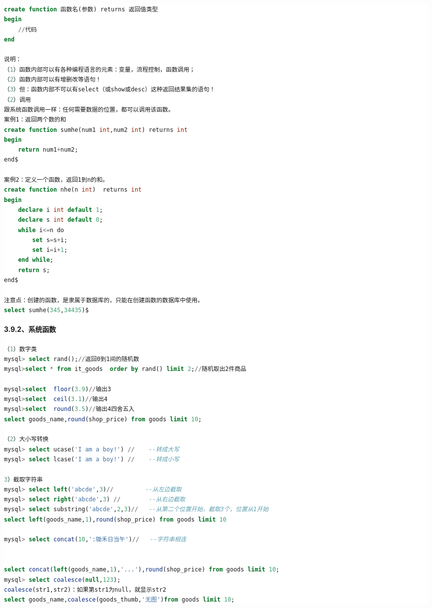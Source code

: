``` sql
create function 函数名(参数) returns 返回值类型
begin 
	//代码
end 

说明：
（1）函数内部可以有各种编程语言的元素：变量，流程控制，函数调用；
（2）函数内部可以有增删改等语句！
（3）但：函数内部不可以有select（或show或desc）这种返回结果集的语句！
（2）调用 
跟系统函数调用一样：任何需要数据的位置，都可以调用该函数。
案例1：返回两个数的和
create function sumhe(num1 int,num2 int) returns int
begin
	return num1+num2;
end$

案例2：定义一个函数，返回1到n的和。
create function nhe(n int)  returns int
begin
	declare i int default 1;
	declare s int default 0;
	while i<=n do 
		set s=s+i;
		set i=i+1;
	end while;
	return s;
end$

注意点：创建的函数，是隶属于数据库的，只能在创建函数的数据库中使用。
select sumhe(345,34435)$
```

#### 3.9.2、系统函数 


``` sql
（1）数字类
mysql> select rand();//返回0到1间的随机数
mysql>select * from it_goods  order by rand() limit 2;//随机取出2件商品

mysql>select  floor(3.9)//输出3 
mysql>select  ceil(3.1)//输出4 
mysql>select  round(3.5)//输出4四舍五入
select goods_name,round(shop_price) from goods limit 10;

（2）大小写转换
mysql> select ucase('I am a boy!') //    --转成大写
mysql> select lcase('I am a boy!') //    --转成小写

3）截取字符串
mysql> select left('abcde',3)//			--从左边截取
mysql> select right('abcde',3) //        --从右边截取
mysql> select substring('abcde',2,3)//   --从第二个位置开始，截取3个，位置从1开始
select left(goods_name,1),round(shop_price) from goods limit 10

mysql> select concat(10,':锄禾日当午')//   --字符串相连


select concat(left(goods_name,1),'...'),round(shop_price) from goods limit 10;
mysql> select coalesce(null,123); 
coalesce(str1,str2)：如果第str1为null，就显示str2 
select goods_name,coalesce(goods_thumb,'无图')from goods limit 10;

```